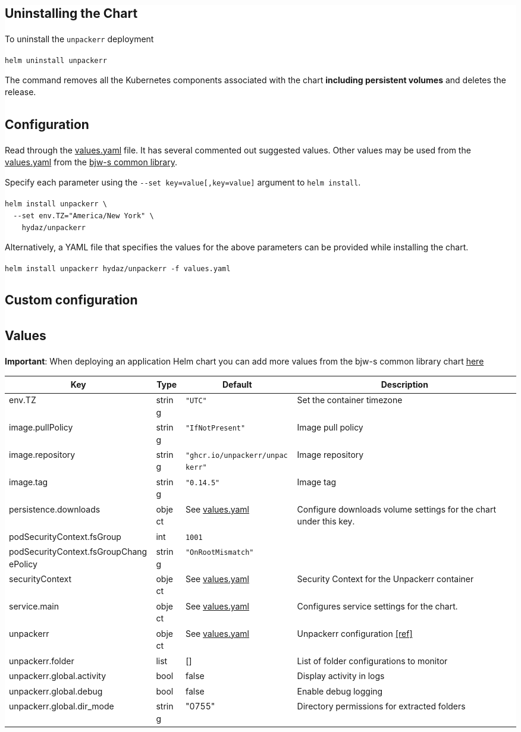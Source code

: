 ## Uninstalling the Chart

To uninstall the `unpackerr` deployment

```console
helm uninstall unpackerr
```

The command removes all the Kubernetes components associated with the chart **including persistent volumes** and deletes the release.

## Configuration

Read through the [values.yaml](./values.yaml) file. It has several commented out suggested values.
Other values may be used from the [values.yaml](https://github.com/bjw-s-labs/helm-charts/tree/main/charts/library/common/values.yaml) from the [bjw-s common library](https://github.com/bjw-s-labs/helm-charts/tree/main/charts/library/common).

Specify each parameter using the `--set key=value[,key=value]` argument to `helm install`.

```console
helm install unpackerr \
  --set env.TZ="America/New York" \
    hydaz/unpackerr
```

Alternatively, a YAML file that specifies the values for the above parameters can be provided while installing the chart.

```console
helm install unpackerr hydaz/unpackerr -f values.yaml
```

## Custom configuration

## Values

**Important**: When deploying an application Helm chart you can add more values from the bjw-s common library chart [here](https://github.com/bjw-s-labs/helm-charts/tree/main/charts/library/common)

| Key | Type | Default | Description |
|-----|------|---------|-------------|
| env.TZ | string | `"UTC"` | Set the container timezone |
| image.pullPolicy | string | `"IfNotPresent"` | Image pull policy |
| image.repository | string | `"ghcr.io/unpackerr/unpackerr"` | Image repository |
| image.tag | string | `"0.14.5"` | Image tag |
| persistence.downloads | object | See [values.yaml](./values.yaml) | Configure downloads volume settings for the chart under this key. |
| podSecurityContext.fsGroup | int | `1001` |  |
| podSecurityContext.fsGroupChangePolicy | string | `"OnRootMismatch"` |  |
| securityContext | object | See [values.yaml](./values.yaml) | Security Context for the Unpackerr container |
| service.main | object | See [values.yaml](./values.yaml) | Configures service settings for the chart. |
| unpackerr | object | See [values.yaml](./values.yaml) | Unpackerr configuration [[ref]](https://unpackerr.zip/docs/install/configuration/) |
| unpackerr.folder | list | [] | List of folder configurations to monitor |
| unpackerr.global.activity | bool | false | Display activity in logs |
| unpackerr.global.debug | bool | false | Enable debug logging |
| unpackerr.global.dir_mode | string | "0755" | Directory permissions for extracted folders |